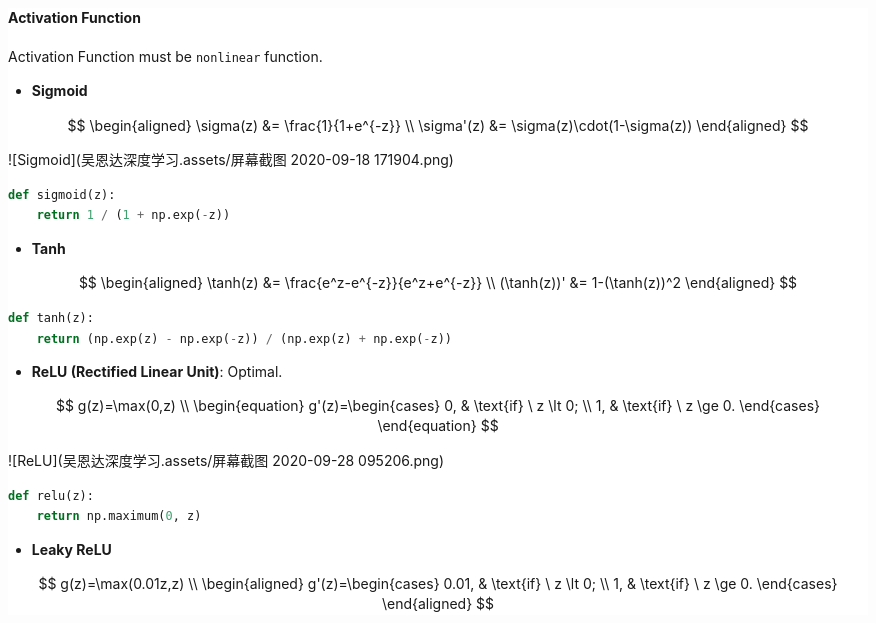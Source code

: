 #### Activation Function

Activation Function must be `nonlinear` function.

- **Sigmoid**

$$
\begin{aligned}
\sigma(z) &= \frac{1}{1+e^{-z}} \\
\sigma'(z) &= \sigma(z)\cdot(1-\sigma(z))
\end{aligned}
$$

![Sigmoid](吴恩达深度学习.assets/屏幕截图 2020-09-18 171904.png)

```python
def sigmoid(z):
    return 1 / (1 + np.exp(-z))
```
- **Tanh**

$$
\begin{aligned}
\tanh(z) &= \frac{e^z-e^{-z}}{e^z+e^{-z}} \\
(\tanh(z))' &= 1-(\tanh(z))^2
\end{aligned}
$$

```python
def tanh(z):
    return (np.exp(z) - np.exp(-z)) / (np.exp(z) + np.exp(-z))
```

- **ReLU (Rectified Linear Unit)**: Optimal.

$$
g(z)=\max(0,z) \\
\begin{equation}
g'(z)=\begin{cases}
0, & \text{if} \ z \lt 0; \\
1, & \text{if} \ z \ge 0.
\end{cases}
\end{equation}
$$

![ReLU](吴恩达深度学习.assets/屏幕截图 2020-09-28 095206.png)

```python
def relu(z):
    return np.maximum(0, z)
```

- **Leaky ReLU**

$$
g(z)=\max(0.01z,z) \\
\begin{aligned}
g'(z)=\begin{cases}
0.01, & \text{if} \ z \lt 0; \\
1, & \text{if} \ z \ge 0.
\end{cases}
\end{aligned}
$$
